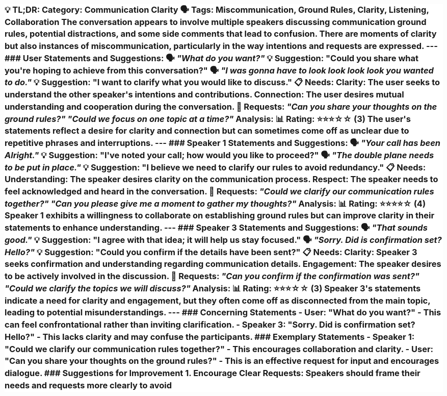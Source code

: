 ### 💡 TL;DR:  **Category: Communication Clarity 🗣️**   **Tags:** Miscommunication, Ground Rules, Clarity, Listening, Collaboration  The conversation appears to involve multiple speakers discussing communication ground rules, potential distractions, and some side comments that lead to confusion. There are moments of clarity but also instances of miscommunication, particularly in the way intentions and requests are expressed.  ---  ### User  **Statements and Suggestions:**     🗣 ***"What do you want?"***      💡 **Suggestion**: "Could you share what you're hoping to achieve from this conversation?"     🗣 ***"I was gonna have to look look look look you wanted to do."***      💡 **Suggestion**: "I want to clarify what you would like to discuss."     📋 **Needs:**       **Clarity**: The user seeks to understand the other speaker's intentions and contributions.      **Connection**: The user desires mutual understanding and cooperation during the conversation.     🙏 **Requests:**       ***"Can you share your thoughts on the ground rules?"***      ***"Could we focus on one topic at a time?"***     **Analysis:**     📊 **Rating**: ⭐️⭐️⭐️☆☆ (3)     The user's statements reflect a desire for clarity and connection but can sometimes come off as unclear due to repetitive phrases and interruptions.   ---  ### Speaker 1  **Statements and Suggestions:**     🗣 ***"Your call has been Alright."***      💡 **Suggestion**: "I've noted your call; how would you like to proceed?"     🗣 ***"The double plane needs to be put in place."***      💡 **Suggestion**: "I believe we need to clarify our rules to avoid redundancy."     📋 **Needs:**       **Understanding**: The speaker desires clarity on the communication process.      **Respect**: The speaker needs to feel acknowledged and heard in the conversation.     🙏 **Requests:**       ***"Could we clarify our communication rules together?"***      ***"Can you please give me a moment to gather my thoughts?"***     **Analysis:**     📊 **Rating**: ⭐️⭐️⭐️⭐️☆ (4)     Speaker 1 exhibits a willingness to collaborate on establishing ground rules but can improve clarity in their statements to enhance understanding.  ---  ### Speaker 3  **Statements and Suggestions:**     🗣 ***"That sounds good."***      💡 **Suggestion**: "I agree with that idea; it will help us stay focused."     🗣 ***"Sorry. Did is confirmation set? Hello?"***      💡 **Suggestion**: "Could you confirm if the details have been sent?"     📋 **Needs:**       **Clarity**: Speaker 3 seeks confirmation and understanding regarding communication details.      **Engagement**: The speaker desires to be actively involved in the discussion.     🙏 **Requests:**       ***"Can you confirm if the confirmation was sent?"***      ***"Could we clarify the topics we will discuss?"***     **Analysis:**     📊 **Rating**: ⭐️⭐️⭐️☆☆ (3)     Speaker 3's statements indicate a need for clarity and engagement, but they often come off as disconnected from the main topic, leading to potential misunderstandings.  ---  ### Concerning Statements  - **User**: "What do you want?" - This can feel confrontational rather than inviting clarification. - **Speaker 3**: "Sorry. Did is confirmation set? Hello?" - This lacks clarity and may confuse the participants.  ### Exemplary Statements  - **Speaker 1**: "Could we clarify our communication rules together?" - This encourages collaboration and clarity. - **User**: "Can you share your thoughts on the ground rules?" - This is an effective request for input and encourages dialogue.  ### Suggestions for Improvement  1. **Encourage Clear Requests**: Speakers should frame their needs and requests more clearly to avoid